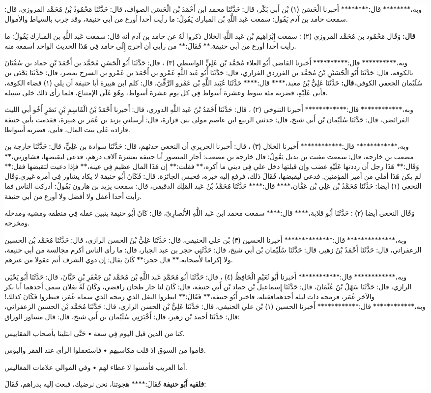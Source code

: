وبه،******** قال:******** أَخبرنا الْحَسَن (١) بْن أَبي بَكْر، قال: حَدَّثَنَا محمد ابن أَحْمَدَ بْن الْحَسَن الصواف، قال: حَدَّثَنَا مَحْمُودُ بْنُ مُحَمَّد المروزي، قال: سمعت حامد بن آدم يَقُول: سمعت عَبد اللَّهِ بْن المبارك يَقُولُ: ما رأيت أحدا أورع من أبي حنيفة، وقد جرب بالسياط والأموال.

**قال:** وَقَال مَحْمُود بن مُحَمَّد المروزي (٢) : سمعت إِبْرَاهِيم بْن عَبد اللَّهِ الخلال ذكروا لَهُ عن حامد بن آدم أنه قال: سمعت عَبد اللَّهِ بن المبارك يَقُولُ: ما رأيت أحدا أورع من أبي حنيفة.** فَقَالَ:** من رأيي أن أخرج إِلَى حامد فِي هَذَا الحديث الواحد أسمعه منه.

وبه،********** قال:********** أَخبرنا القاضي أَبُو العلاء مُحَمَّد بْن عَلِيٍّ الواسطي (٣) ، قال: حَدَّثَنَا أَبُو الْحَسَنِ مُحَمَّد بن أَحْمَدَ بْنِ حماد بن سُفْيَانَ بالكوفة، قال: حَدَّثَنَا أَبُو الْحُسَيْنِ بْنُ مُحَمَّد بن الفرزدق الفزاري، قال: حَدَّثَنَا أَبُو عَبد اللَّهِ عَمْرو بن أَحْمَدَ بن عَمْرو بن السرح بمصر، قال: حَدَّثَنَا يَحْيَى بن سُلَيْمان الجعفي الكوفي،**قال:** حَدَّثَنَا عَلِيُّ بْنُ معبد،**** قال:**** حَدَّثَنَا عُبَيد اللَّهِ بْن عَمْرو الرَّقِّيّ، قال: كلم ابن هبيرة أبا حنيفة أن يلي (١) قضاء الكوفة، فأبى عَلَيْهِ، فضربه مئة سوط وعشرة أسواط فِي كل يوم عشرة أسواط، وهُوَ عَلَى الإمتناع، فلما رأى ذلك خلى سبيله.

وبه،************ قال:************ أَخبرنا التنوخي (٢) ، قال: حَدَّثَنَا أَحْمَدُ بْنُ عَبد اللَّهِ الدوري، قال: أَخبرنا أَحْمَدُ بْنُ الْقَاسِمِ بْنِ نَصْرٍ أَخُو أبي الليث الفرائضي، قال: حَدَّثَنَا سُلَيْمان بْن أَبي شيخ، قال: حدثني الربيع ابن عاصم مولى بني فزارة، قال: أرسلني يزيد بن عُمَر بن هبيرة، فقدمت بأبي حنيفة فأراده عَلَى بيت المال، فأبى، فضربه أسواطا.

وبه،************ قال:************ أَخبرنا الخلال (٣) ، قال: أَخبرنا الحريري أن النخعي حدثهم، قال: حَدَّثَنَا سوادة بن عَلِيٍّ، قال: حَدَّثَنَا خارجة بن مصعب بن خارجة، قال: سمعت مغيث بن بديل يَقُولُ: قال خارجة بن مصعب: أجاز المنصور أبا حنيفة بعشرة آلاف درهم، فدعى ليقبضها، فشاورني،** وَقَال:** هَذَا رجل أن رددتها عَلَيْهِ غضب وإن قبلتها دخل علي فِي ديني ما أكره،** فقلت:** إن هَذَا المال عظيم فِي عينه،** فإذا دعيت لتقبضها فقل:** لم يكن هَذَا أملي من أمير المؤمنين. فدعى ليقبضها، فَقَالَ ذلك، فرفع إليه خبره، فحبس الجائزة. قال: فَكَانَ أَبُو حنيفة لا يكاد يشاور فِي أمره غيري.وَقَال النخعي (١) أيضا: حَدَّثَنَا مُحَمَّدُ بْن عَلِي بْن عَفَّان،**** قال:**** حَدَّثَنَا مُحَمَّدُ بْنُ عَبد المَلِك الدقيقي، قال: سمعت يزيد بن هارون يَقُولُ: أدركت الناس فما رأيت أحدا أعقل ولا أفضل ولا أورع من أبي حنيفة.

وَقَال النخعي أيضا (٢) : حَدَّثَنَا أَبُو قلابة،**** قال:**** سمعت محمد ابن عَبد اللَّهِ الأَنْصارِيّ، قال: كَانَ أَبُو حنيفة يتبين عقله فِي منطقه ومشيه ومدخله ومخرجه.

وبه،************** قال:************** أَخبرنا الحسين (٣) بْن علي الحنيفي، قال: حَدَّثَنَا عَلِيُّ بْنُ الحسن الرازي، قال: حَدَّثَنَا مُحَمَّد بْن الحسين الزعفراني، قال: حَدَّثَنَا أَحْمَدُ بْنُ زهير، قال: حَدَّثَنَا سُلَيْمان بْن أبي شيخ، قال: حَدَّثَنِي حجر بن عبد الجبار، قال: ما رأى الناس أكرم مجالسة من أبي حنيفة، ولا إكراما لأصحابه.** قال حجر:** كَانَ يقال: إن دوي الشرف أتم عقولا من غيرهم.

وبه،************ قال:************ أَخبرنا أَبُو نُعَيْمٍ الْحَافِظُ (٤) ، قال: حَدَّثَنَا أَبُو مُحَمَّدِ عَبد اللَّهِ بْن مُحَمَّد بْن جَعْفَرِ بْنِ حَيَّانَ، قال: حَدَّثَنَا أَبُو يَحْيَى الرازي، قال: حَدَّثَنَا سَهْلُ بْنُ عُثْمَانَ، قال: حَدَّثَنَا إِسماعيل بْن حماد بْن أَبي حنيفة، قال: كَانَ لنا جار طحان رافضي، وكَانَ لَهُ بغلان سمى أحدهما أبا بكر والآخر عُمَر، فرمحه ذات ليلة أحدهمافقتله، فأخبر أَبُو حنيفة،** فَقَالَ:** انظروا البغل الذي رمحه الذي سماه عُمَر، فنظروا فَكَانَ كذلك! وبه،************ قال:************ أَخبرنا الحسين (١) بْن علي الحنيفي، قال: حَدَّثَنَا عَلِيُّ بْن الحسن الرازي، قال: حَدَّثَنَا مُحَمَّد بْن الحسين الزعفراني، قال: حَدَّثَنَا أحمد بْن زهير، قال: أَخْبَرَنِي سُلَيْمان بن أَبي شيخ، قال: قال مساور الوراق:

كنا من الدين قبل اليوم فِي سعة • حَتَّى ابتلينا بأصحاب المقاييس.

قاموا من السوق إذ قلت مكاسبهم • فاستعملوا الرأي عند الفقر والبؤس.

أما العريب فأمسوا لا عطاء لهم • وفي الموالي علامات المغاليس.

**فلقيه أَبُو حنيفة** فَقَالَ:**** هجوتنا، نحن نرضيك، فبعث إليه بدراهم، فَقَالَ:
